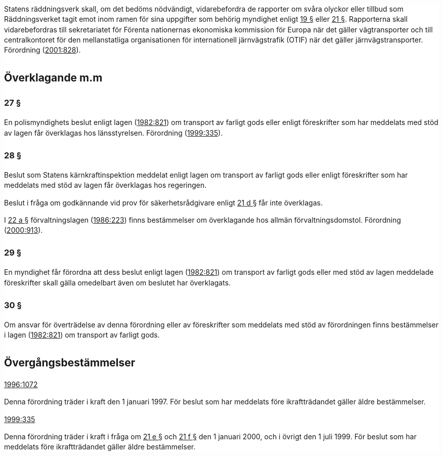 Statens räddningsverk skall, om det bedöms nödvändigt, vidarebefordra de rapporter om svåra olyckor eller tillbud som Räddningsverket tagit emot inom ramen för sina uppgifter som behörig myndighet enligt [19 §](#19) eller [21 §](#21). Rapporterna skall vidarebefordras till sekretariatet för Förenta nationernas ekonomiska kommission för Europa när det gäller vägtransporter och till centralkontoret för den mellanstatliga organisationen för internationell järnvägstrafik (OTIF) när det gäller järnvägstransporter. Förordning ([2001:828](https://selex.se/eli/sfs/2001/828)).

## Överklagande m.m

### 27 §

En polismyndighets beslut enligt lagen ([1982:821](https://selex.se/eli/sfs/1982/821)) om transport av farligt gods eller enligt föreskrifter som har meddelats med stöd av lagen får överklagas hos länsstyrelsen. Förordning ([1999:335](https://selex.se/eli/sfs/1999/335)).

### 28 §

Beslut som Statens kärnkraftinspektion meddelat enligt lagen om transport av farligt gods eller enligt föreskrifter som har meddelats med stöd av lagen får överklagas hos regeringen.

Beslut i fråga om godkännande vid prov för säkerhetsrådgivare enligt [21 d §](#21d) får inte överklagas.

I [22 a §](#22a) förvaltningslagen ([1986:223](https://selex.se/eli/sfs/1986/223)) finns bestämmelser om överklagande hos allmän förvaltningsdomstol. Förordning ([2000:913](https://selex.se/eli/sfs/2000/913)).

### 29 §

En myndighet får förordna att dess beslut enligt lagen ([1982:821](https://selex.se/eli/sfs/1982/821)) om transport av farligt gods eller med stöd av lagen meddelade föreskrifter skall gälla omedelbart även om beslutet har överklagats.

### 30 §

Om ansvar för överträdelse av denna förordning eller av föreskrifter som meddelats med stöd av förordningen finns bestämmelser i lagen ([1982:821](https://selex.se/eli/sfs/1982/821)) om transport av farligt gods.

## Övergångsbestämmelser

[1996:1072](https://selex.se/eli/sfs/1996/1072)

Denna förordning träder i kraft den 1 januari 1997. För beslut som har meddelats före ikraftträdandet gäller äldre bestämmelser.

[1999:335](https://selex.se/eli/sfs/1999/335)

Denna förordning träder i kraft i fråga om [21 e §](#21e) och [21 f §](#21f) den 1 januari 2000, och i övrigt den 1 juli 1999. För beslut som har meddelats före ikraftträdandet gäller äldre bestämmelser.